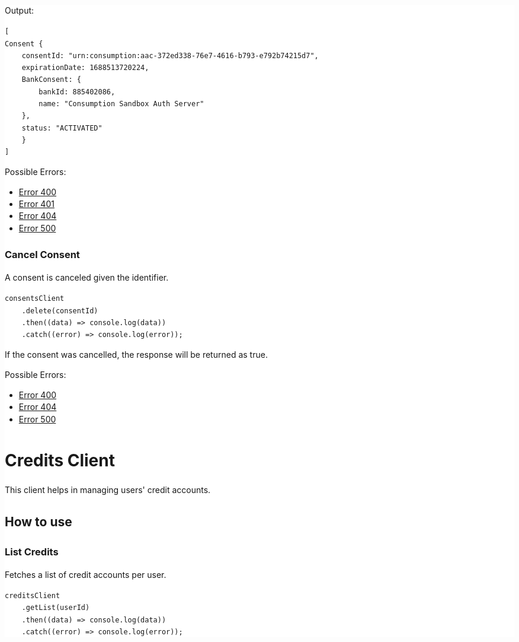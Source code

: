 Output:

```
[
Consent {
    consentId: "urn:consumption:aac-372ed338-76e7-4616-b793-e792b74215d7",
    expirationDate: 1688513720224,
    BankConsent: {
        bankId: 885402086,
        name: "Consumption Sandbox Auth Server"
    },
    status: "ACTIVATED"
    }
]
```

Possible Errors:

* [Error 400](#error-400)
* [Error 401](#error-401)
* [Error 404](#error-404)
* [Error 500](#error-500)

### Cancel Consent

A consent is canceled given the identifier.

```
consentsClient
    .delete(consentId)
    .then((data) => console.log(data))
    .catch((error) => console.log(error));
```

If the consent was cancelled, the response will be returned as true.

Possible Errors:

* [Error 400](#error-400)
* [Error 404](#error-404)
* [Error 500](#error-500)

# Credits Client

This client helps in managing users' credit accounts.

How to use
----------

### List Credits

Fetches a list of credit accounts per user.

```
creditsClient
    .getList(userId)
    .then((data) => console.log(data))
    .catch((error) => console.log(error));
```

